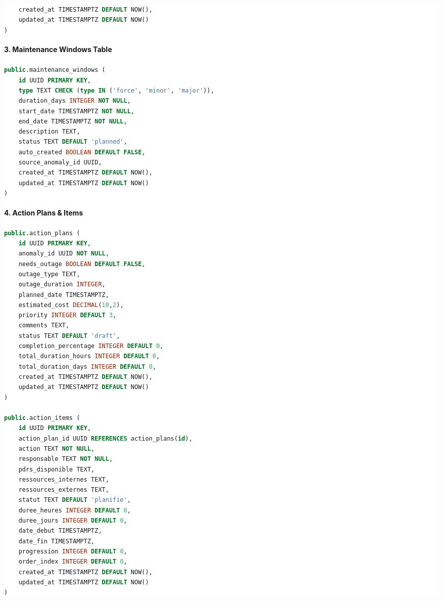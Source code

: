 ```sql
    created_at TIMESTAMPTZ DEFAULT NOW(),
    updated_at TIMESTAMPTZ DEFAULT NOW()
)
```

#### 3. Maintenance Windows Table
```sql
public.maintenance_windows (
    id UUID PRIMARY KEY,
    type TEXT CHECK (type IN ('force', 'minor', 'major')),
    duration_days INTEGER NOT NULL,
    start_date TIMESTAMPTZ NOT NULL,
    end_date TIMESTAMPTZ NOT NULL,
    description TEXT,
    status TEXT DEFAULT 'planned',
    auto_created BOOLEAN DEFAULT FALSE,
    source_anomaly_id UUID,
    created_at TIMESTAMPTZ DEFAULT NOW(),
    updated_at TIMESTAMPTZ DEFAULT NOW()
)
```

#### 4. Action Plans & Items
```sql
public.action_plans (
    id UUID PRIMARY KEY,
    anomaly_id UUID NOT NULL,
    needs_outage BOOLEAN DEFAULT FALSE,
    outage_type TEXT,
    outage_duration INTEGER,
    planned_date TIMESTAMPTZ,
    estimated_cost DECIMAL(10,2),
    priority INTEGER DEFAULT 3,
    comments TEXT,
    status TEXT DEFAULT 'draft',
    completion_percentage INTEGER DEFAULT 0,
    total_duration_hours INTEGER DEFAULT 0,
    total_duration_days INTEGER DEFAULT 0,
    created_at TIMESTAMPTZ DEFAULT NOW(),
    updated_at TIMESTAMPTZ DEFAULT NOW()
)

public.action_items (
    id UUID PRIMARY KEY,
    action_plan_id UUID REFERENCES action_plans(id),
    action TEXT NOT NULL,
    responsable TEXT NOT NULL,
    pdrs_disponible TEXT,
    ressources_internes TEXT,
    ressources_externes TEXT,
    statut TEXT DEFAULT 'planifie',
    duree_heures INTEGER DEFAULT 0,
    duree_jours INTEGER DEFAULT 0,
    date_debut TIMESTAMPTZ,
    date_fin TIMESTAMPTZ,
    progression INTEGER DEFAULT 0,
    order_index INTEGER DEFAULT 0,
    created_at TIMESTAMPTZ DEFAULT NOW(),
    updated_at TIMESTAMPTZ DEFAULT NOW()
)
```
